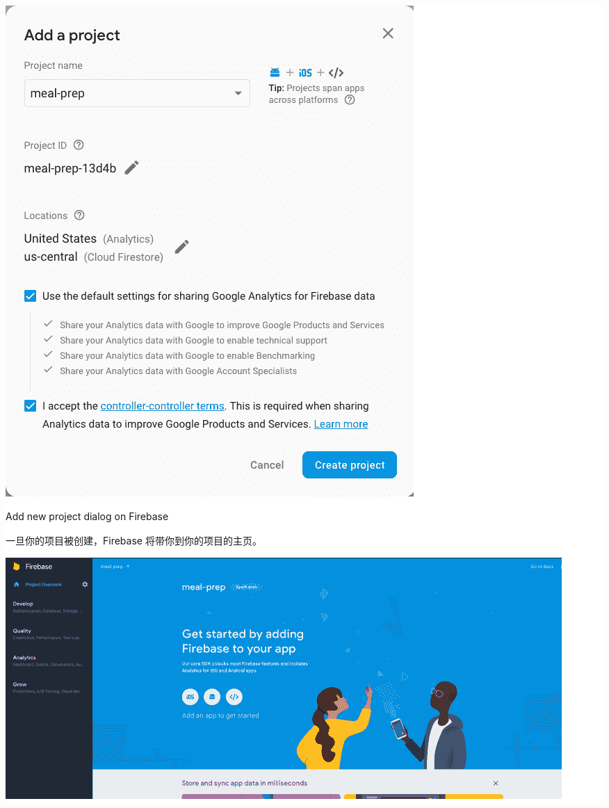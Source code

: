 ![33vedZNLJ3WoqpIr7XzQRpXznXO8TOfQHY-Z](img/a6bed3c22967c7ee79cfc8b9c3c289b2.png)

Add new project dialog on Firebase

一旦你的项目被创建，Firebase 将带你到你的项目的主页。

![G80ee1kcRa8BJmt-ZjJp7yvrZEzpiply5seN](img/9cd57c07f1a5abe1b4386da101416ff1.png)
